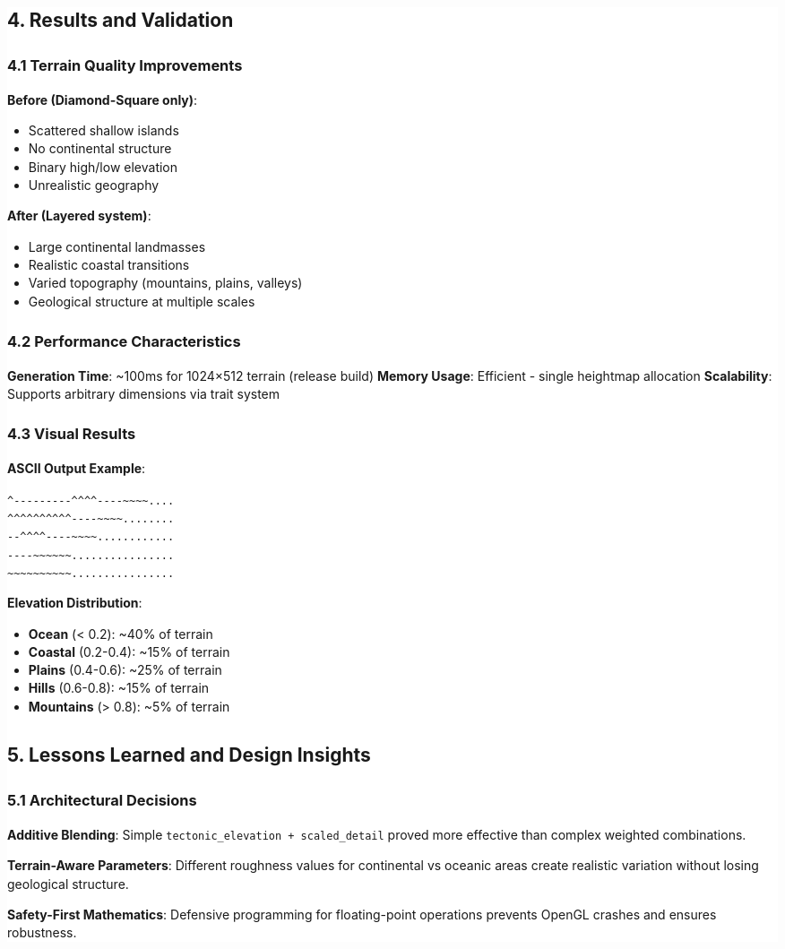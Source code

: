 ## 4. Results and Validation

### 4.1 Terrain Quality Improvements

**Before (Diamond-Square only)**:
- Scattered shallow islands
- No continental structure
- Binary high/low elevation
- Unrealistic geography

**After (Layered system)**:
- Large continental landmasses
- Realistic coastal transitions
- Varied topography (mountains, plains, valleys)
- Geological structure at multiple scales

### 4.2 Performance Characteristics

**Generation Time**: ~100ms for 1024×512 terrain (release build)
**Memory Usage**: Efficient - single heightmap allocation
**Scalability**: Supports arbitrary dimensions via trait system

### 4.3 Visual Results

**ASCII Output Example**:
```
^---------^^^^----~~~~....
^^^^^^^^^^----~~~~........
--^^^^----~~~~............
----~~~~~~................
~~~~~~~~~~................
```

**Elevation Distribution**:
- **Ocean** (< 0.2): ~40% of terrain
- **Coastal** (0.2-0.4): ~15% of terrain  
- **Plains** (0.4-0.6): ~25% of terrain
- **Hills** (0.6-0.8): ~15% of terrain
- **Mountains** (> 0.8): ~5% of terrain

## 5. Lessons Learned and Design Insights

### 5.1 Architectural Decisions

**Additive Blending**: Simple `tectonic_elevation + scaled_detail` proved more effective than complex weighted combinations.

**Terrain-Aware Parameters**: Different roughness values for continental vs oceanic areas create realistic variation without losing geological structure.

**Safety-First Mathematics**: Defensive programming for floating-point operations prevents OpenGL crashes and ensures robustness.
